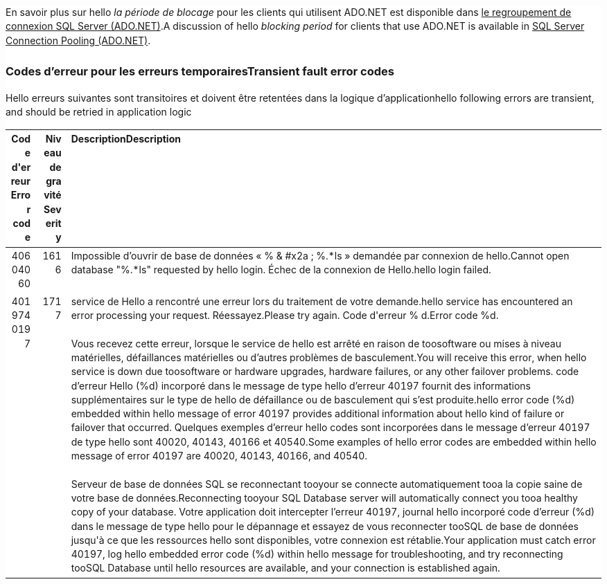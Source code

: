 <span data-ttu-id="eaa66-135">En savoir plus sur hello *la période de blocage* pour les clients qui utilisent ADO.NET est disponible dans [le regroupement de connexion SQL Server (ADO.NET)](http://msdn.microsoft.com/library/8xx3tyca.aspx).</span><span class="sxs-lookup"><span data-stu-id="eaa66-135">A discussion of hello *blocking period* for clients that use ADO.NET is available in [SQL Server Connection Pooling (ADO.NET)](http://msdn.microsoft.com/library/8xx3tyca.aspx).</span></span>

### <a name="transient-fault-error-codes"></a><span data-ttu-id="eaa66-136">Codes d’erreur pour les erreurs temporaires</span><span class="sxs-lookup"><span data-stu-id="eaa66-136">Transient fault error codes</span></span>
<span data-ttu-id="eaa66-137">Hello erreurs suivantes sont transitoires et doivent être retentées dans la logique d’application</span><span class="sxs-lookup"><span data-stu-id="eaa66-137">hello following errors are transient, and should be retried in application logic</span></span> 

| <span data-ttu-id="eaa66-138">Code d'erreur</span><span class="sxs-lookup"><span data-stu-id="eaa66-138">Error code</span></span> | <span data-ttu-id="eaa66-139">Niveau de gravité</span><span class="sxs-lookup"><span data-stu-id="eaa66-139">Severity</span></span> | <span data-ttu-id="eaa66-140">Description</span><span class="sxs-lookup"><span data-stu-id="eaa66-140">Description</span></span> |
| ---:| ---:|:--- |
| <span data-ttu-id="eaa66-141">4060</span><span class="sxs-lookup"><span data-stu-id="eaa66-141">4060</span></span> |<span data-ttu-id="eaa66-142">16</span><span class="sxs-lookup"><span data-stu-id="eaa66-142">16</span></span> |<span data-ttu-id="eaa66-143">Impossible d’ouvrir de base de données « % & #x2a ; %.*ls » demandée par connexion de hello.</span><span class="sxs-lookup"><span data-stu-id="eaa66-143">Cannot open database "%.&#x2a;ls" requested by hello login.</span></span> <span data-ttu-id="eaa66-144">Échec de la connexion de Hello.</span><span class="sxs-lookup"><span data-stu-id="eaa66-144">hello login failed.</span></span> |
| <span data-ttu-id="eaa66-145">40197</span><span class="sxs-lookup"><span data-stu-id="eaa66-145">40197</span></span> |<span data-ttu-id="eaa66-146">17</span><span class="sxs-lookup"><span data-stu-id="eaa66-146">17</span></span> |<span data-ttu-id="eaa66-147">service de Hello a rencontré une erreur lors du traitement de votre demande.</span><span class="sxs-lookup"><span data-stu-id="eaa66-147">hello service has encountered an error processing your request.</span></span> <span data-ttu-id="eaa66-148">Réessayez.</span><span class="sxs-lookup"><span data-stu-id="eaa66-148">Please try again.</span></span> <span data-ttu-id="eaa66-149">Code d'erreur % d.</span><span class="sxs-lookup"><span data-stu-id="eaa66-149">Error code %d.</span></span><br/><br/><span data-ttu-id="eaa66-150">Vous recevez cette erreur, lorsque le service de hello est arrêté en raison de toosoftware ou mises à niveau matérielles, défaillances matérielles ou d’autres problèmes de basculement.</span><span class="sxs-lookup"><span data-stu-id="eaa66-150">You will receive this error, when hello service is down due toosoftware or hardware upgrades, hardware failures, or any other failover problems.</span></span> <span data-ttu-id="eaa66-151">code d’erreur Hello (%d) incorporé dans le message de type hello d’erreur 40197 fournit des informations supplémentaires sur le type de hello de défaillance ou de basculement qui s’est produite.</span><span class="sxs-lookup"><span data-stu-id="eaa66-151">hello error code (%d) embedded within hello message of error 40197 provides additional information about hello kind of failure or failover that occurred.</span></span> <span data-ttu-id="eaa66-152">Quelques exemples d’erreur hello codes sont incorporées dans le message d’erreur 40197 de type hello sont 40020, 40143, 40166 et 40540.</span><span class="sxs-lookup"><span data-stu-id="eaa66-152">Some examples of hello error codes are embedded within hello message of error 40197 are 40020, 40143, 40166, and 40540.</span></span><br/><br/><span data-ttu-id="eaa66-153">Serveur de base de données SQL se reconnectant tooyour se connecte automatiquement tooa la copie saine de votre base de données.</span><span class="sxs-lookup"><span data-stu-id="eaa66-153">Reconnecting tooyour SQL Database server will automatically connect you tooa healthy copy of your database.</span></span> <span data-ttu-id="eaa66-154">Votre application doit intercepter l’erreur 40197, journal hello incorporé code d’erreur (%d) dans le message de type hello pour le dépannage et essayez de vous reconnecter tooSQL de base de données jusqu'à ce que les ressources hello sont disponibles, votre connexion est rétablie.</span><span class="sxs-lookup"><span data-stu-id="eaa66-154">Your application must catch error 40197, log hello embedded error code (%d) within hello message for troubleshooting, and try reconnecting tooSQL Database until hello resources are available, and your connection is established again.</span></span> |